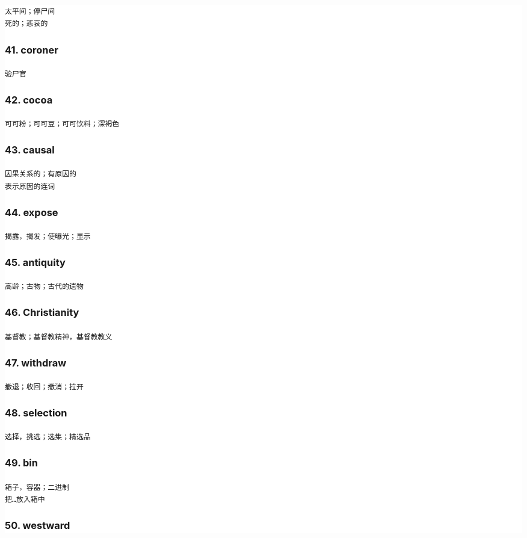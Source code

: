 ```
太平间；停尸间
死的；悲哀的
```
### 41. coroner

```
验尸官
```
### 42. cocoa

```
可可粉；可可豆；可可饮料；深褐色
```
### 43. causal

```
因果关系的；有原因的
表示原因的连词
```
### 44. expose

```
揭露，揭发；使曝光；显示
```
### 45. antiquity

```
高龄；古物；古代的遗物
```
### 46. Christianity

```
基督教；基督教精神，基督教教义
```
### 47. withdraw

```
撤退；收回；撤消；拉开
```
### 48. selection

```
选择，挑选；选集；精选品
```
### 49. bin

```
箱子，容器；二进制
把…放入箱中
```
### 50. westward

